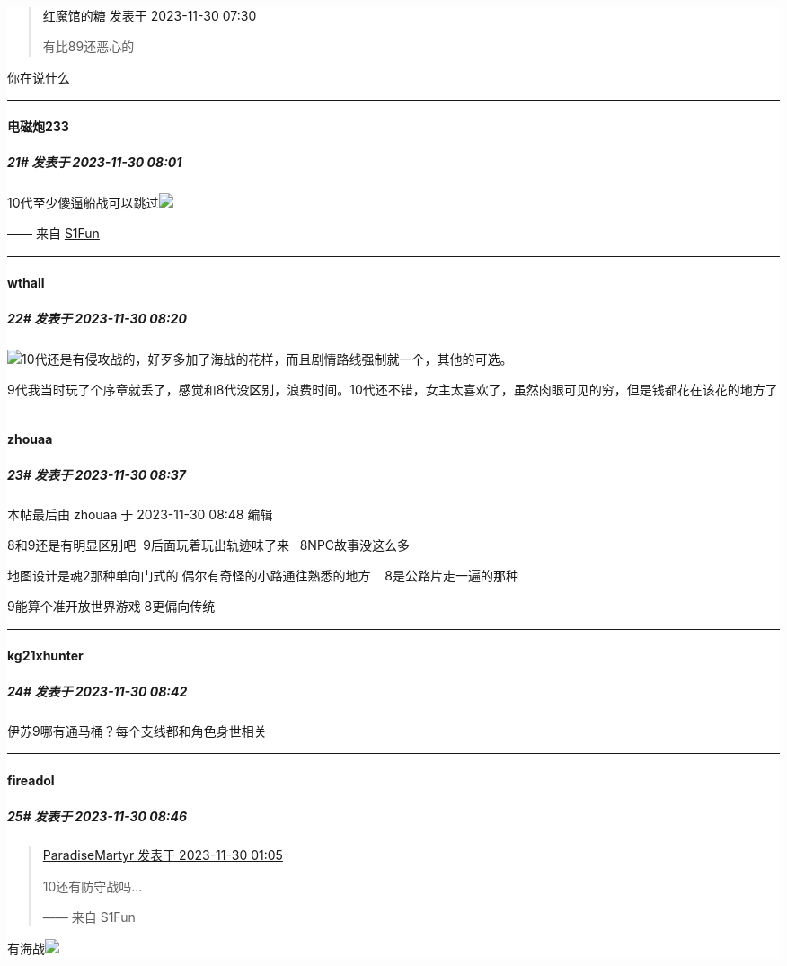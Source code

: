 <blockquote><a href="httphttps://bbs.saraba1st.com/2b/forum.php?mod=redirect&amp;goto=findpost&amp;pid=63177131&amp;ptid=2162393" target="_blank">红魔馆的糖 发表于 2023-11-30 07:30</a>

有比89还恶心的</blockquote>
你在说什么

*****

####  电磁炮233  
##### 21#       发表于 2023-11-30 08:01

10代至少傻逼船战可以跳过<img src="https://static.saraba1st.com/image/smiley/face2017/067.png" referrerpolicy="no-referrer">

—— 来自 [S1Fun](https://s1fun.koalcat.com)

*****

####  wthall  
##### 22#       发表于 2023-11-30 08:20

<img src="https://static.saraba1st.com/image/smiley/face2017/124.png" referrerpolicy="no-referrer">10代还是有侵攻战的，好歹多加了海战的花样，而且剧情路线强制就一个，其他的可选。

9代我当时玩了个序章就丢了，感觉和8代没区别，浪费时间。10代还不错，女主太喜欢了，虽然肉眼可见的穷，但是钱都花在该花的地方了

*****

####  zhouaa  
##### 23#       发表于 2023-11-30 08:37

 本帖最后由 zhouaa 于 2023-11-30 08:48 编辑 

8和9还是有明显区别吧  9后面玩着玩出轨迹味了来   8NPC故事没这么多

地图设计是魂2那种单向门式的 偶尔有奇怪的小路通往熟悉的地方    8是公路片走一遍的那种

9能算个准开放世界游戏 8更偏向传统

*****

####  kg21xhunter  
##### 24#       发表于 2023-11-30 08:42

伊苏9哪有通马桶？每个支线都和角色身世相关

*****

####  fireadol  
##### 25#       发表于 2023-11-30 08:46

<blockquote><a href="httphttps://bbs.saraba1st.com/2b/forum.php?mod=redirect&amp;goto=findpost&amp;pid=63176625&amp;ptid=2162393" target="_blank">ParadiseMartyr 发表于 2023-11-30 01:05</a>

10还有防守战吗…

—— 来自 S1Fun</blockquote>
有海战<img src="https://static.saraba1st.com/image/smiley/face2017/220.png" referrerpolicy="no-referrer">
